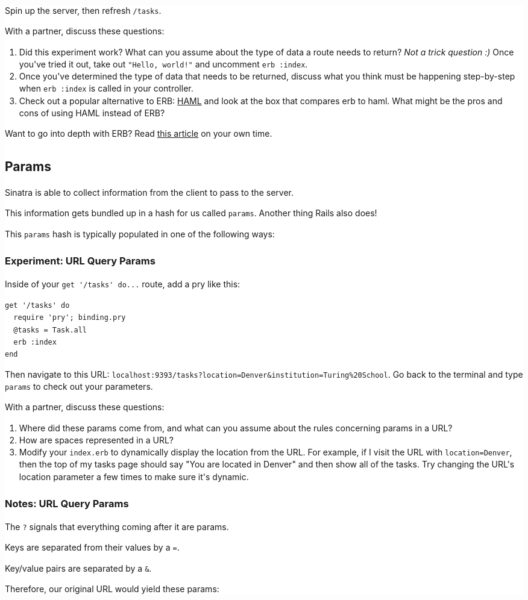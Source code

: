 Spin up the server, then refresh `/tasks`. 

With a partner, discuss these questions: 

1) Did this experiment work? What can you assume about the type of data a route needs to return? *Not a trick question :)* Once you've tried it out, take out `"Hello, world!"` and uncomment `erb :index`. 
2) Once you've determined the type of data that needs to be returned, discuss what you think must be happening step-by-step when `erb :index` is called in your controller. 
3) Check out a popular alternative to ERB: [HAML](http://haml.info/) and look at the box that compares erb to haml. What might be the pros and cons of using HAML instead of ERB? 

Want to go into depth with ERB? Read [this article](http://www.stuartellis.name/articles/erb/) on your own time. 

## Params

Sinatra is able to collect information from the client to pass to the server.

This information gets bundled up in a hash for us called `params`. Another thing Rails also does!

This `params` hash is typically populated in one of the following ways:

### Experiment: URL Query Params

Inside of your `get '/tasks' do...` route, add a pry like this:

```
get '/tasks' do
  require 'pry'; binding.pry
  @tasks = Task.all
  erb :index
end
```

Then navigate to this URL: `localhost:9393/tasks?location=Denver&institution=Turing%20School`. Go back to the terminal and type `params` to check out your parameters. 

With a partner, discuss these questions:

1) Where did these params come from, and what can you assume about the rules concerning params in a URL? 
2) How are spaces represented in a URL? 
3) Modify your `index.erb` to dynamically display the location from the URL. For example, if I visit the URL with `location=Denver`, then the top of my tasks page should say "You are located in Denver" and then show all of the tasks. Try changing the URL's location parameter a few times to make sure it's dynamic. 

### Notes: URL Query Params

The `?` signals that everything coming after it are params.

Keys are separated from their values by a `=`. 

Key/value pairs are separated by a `&`.

Therefore, our original URL would yield these params:
